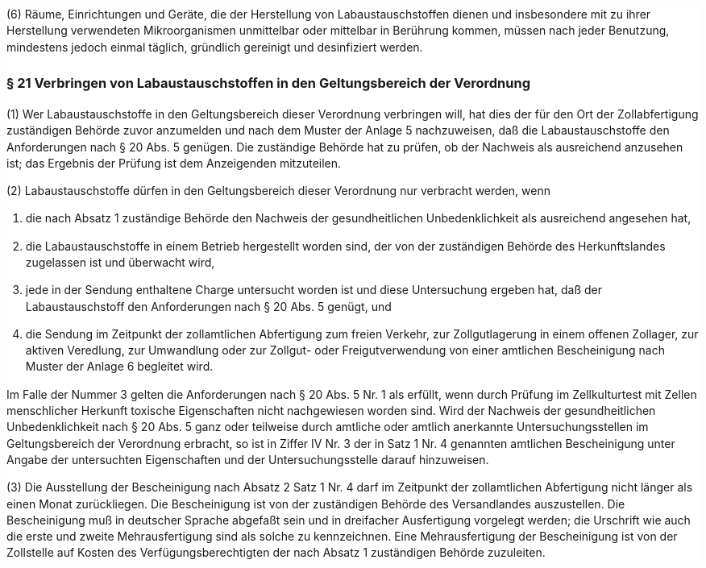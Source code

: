 


(6) Räume, Einrichtungen und Geräte, die der Herstellung von
Labaustauschstoffen dienen und insbesondere mit zu ihrer Herstellung
verwendeten Mikroorganismen unmittelbar oder mittelbar in Berührung
kommen, müssen nach jeder Benutzung, mindestens jedoch einmal täglich,
gründlich gereinigt und desinfiziert werden.


### § 21 Verbringen von Labaustauschstoffen in den Geltungsbereich der Verordnung

(1) Wer Labaustauschstoffe in den Geltungsbereich dieser Verordnung
verbringen will, hat dies der für den Ort der Zollabfertigung
zuständigen Behörde zuvor anzumelden und nach dem Muster der Anlage 5
nachzuweisen, daß die Labaustauschstoffe den Anforderungen nach § 20
Abs. 5 genügen. Die zuständige Behörde hat zu prüfen, ob der Nachweis
als ausreichend anzusehen ist; das Ergebnis der Prüfung ist dem
Anzeigenden mitzuteilen.

(2) Labaustauschstoffe dürfen in den Geltungsbereich dieser Verordnung
nur verbracht werden, wenn

1.  die nach Absatz 1 zuständige Behörde den Nachweis der gesundheitlichen
    Unbedenklichkeit als ausreichend angesehen hat,


2.  die Labaustauschstoffe in einem Betrieb hergestellt worden sind, der
    von der zuständigen Behörde des Herkunftslandes zugelassen ist und
    überwacht wird,


3.  jede in der Sendung enthaltene Charge untersucht worden ist und diese
    Untersuchung ergeben hat, daß der Labaustauschstoff den Anforderungen
    nach § 20 Abs. 5 genügt, und


4.  die Sendung im Zeitpunkt der zollamtlichen Abfertigung zum freien
    Verkehr, zur Zollgutlagerung in einem offenen Zollager, zur aktiven
    Veredlung, zur Umwandlung oder zur Zollgut- oder Freigutverwendung von
    einer amtlichen Bescheinigung nach Muster der Anlage 6 begleitet wird.



Im Falle der Nummer 3 gelten die Anforderungen nach § 20 Abs. 5 Nr. 1
als erfüllt, wenn durch Prüfung im Zellkulturtest mit Zellen
menschlicher Herkunft toxische Eigenschaften nicht nachgewiesen worden
sind. Wird der Nachweis der gesundheitlichen Unbedenklichkeit nach §
20 Abs. 5 ganz oder teilweise durch amtliche oder amtlich anerkannte
Untersuchungsstellen im Geltungsbereich der Verordnung erbracht, so
ist in Ziffer IV Nr. 3 der in Satz 1 Nr. 4 genannten amtlichen
Bescheinigung unter Angabe der untersuchten Eigenschaften und der
Untersuchungsstelle darauf hinzuweisen.

(3) Die Ausstellung der Bescheinigung nach Absatz 2 Satz 1 Nr. 4 darf
im Zeitpunkt der zollamtlichen Abfertigung nicht länger als einen
Monat zurückliegen. Die Bescheinigung ist von der zuständigen Behörde
des Versandlandes auszustellen. Die Bescheinigung muß in deutscher
Sprache abgefaßt sein und in dreifacher Ausfertigung vorgelegt werden;
die Urschrift wie auch die erste und zweite Mehrausfertigung sind als
solche zu kennzeichnen. Eine Mehrausfertigung der Bescheinigung ist
von der Zollstelle auf Kosten des Verfügungsberechtigten der nach
Absatz 1 zuständigen Behörde zuzuleiten.
